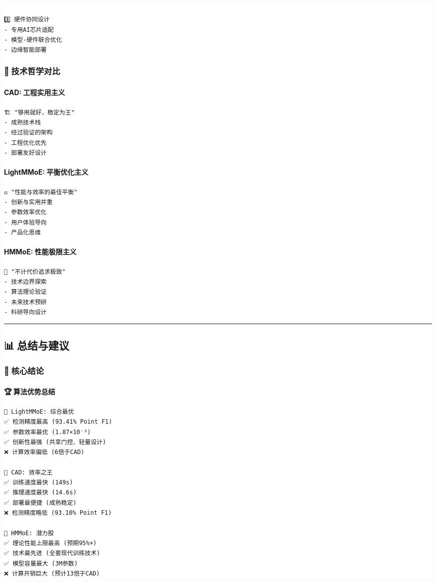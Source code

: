 ```

3️⃣ 硬件协同设计
- 专用AI芯片适配
- 模型-硬件联合优化
- 边缘智能部署
```

### 🧠 技术哲学对比

#### CAD: 工程实用主义
```
🏗️ "够用就好，稳定为王"
- 成熟技术栈
- 经过验证的架构
- 工程优化优先
- 部署友好设计
```

#### LightMMoE: 平衡优化主义
```
⚖️ "性能与效率的最佳平衡"
- 创新与实用并重
- 参数效率优化
- 用户体验导向
- 产品化思维
```

#### HMMoE: 性能极限主义  
```
🚀 "不计代价追求极致"
- 技术边界探索
- 算法理论验证
- 未来技术预研
- 科研导向设计
```

---

## 📊 总结与建议

### 🎯 核心结论

#### 🏆 算法优势总结
```
🥇 LightMMoE: 综合最优
✅ 检测精度最高 (93.41% Point F1)
✅ 参数效率最优 (1.87×10⁻³)
✅ 创新性最强 (共享门控、轻量设计)
❌ 计算效率偏低 (6倍于CAD)

🥈 CAD: 效率之王
✅ 训练速度最快 (149s)
✅ 推理速度最快 (14.6s)  
✅ 部署最便捷 (成熟稳定)
❌ 检测精度略低 (93.10% Point F1)

🥉 HMMoE: 潜力股
✅ 理论性能上限最高 (预期95%+)
✅ 技术最先进 (全套现代训练技术)
✅ 模型容量最大 (3M参数)
❌ 计算开销巨大 (预计13倍于CAD)
```
